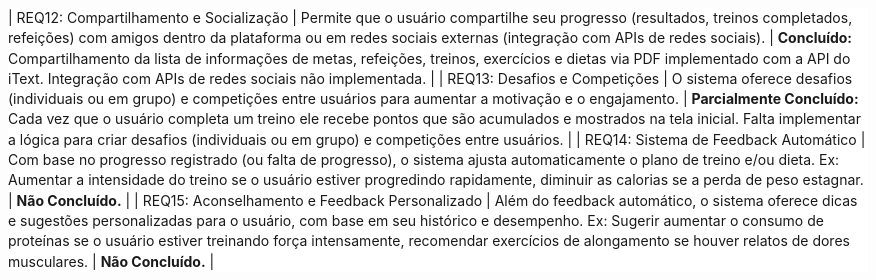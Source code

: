 | REQ12: Compartilhamento e Socialização | Permite que o usuário compartilhe seu progresso (resultados, treinos completados, refeições) com amigos dentro da plataforma ou em redes sociais externas (integração com APIs de redes sociais). | **Concluído:** Compartilhamento da lista de informações de metas, refeições, treinos, exercícios e dietas via PDF implementado com a API do iText. Integração com APIs de redes sociais não implementada. |
| REQ13: Desafios e Competições | O sistema oferece desafios (individuais ou em grupo) e competições entre usuários para aumentar a motivação e o engajamento. | **Parcialmente Concluído:** Cada vez que o usuário completa um treino ele recebe pontos que são acumulados e mostrados na tela inicial. Falta implementar a lógica para criar desafios (individuais ou em grupo) e competições entre usuários. |
| REQ14: Sistema de Feedback Automático | Com base no progresso registrado (ou falta de progresso), o sistema ajusta automaticamente o plano de treino e/ou dieta. Ex: Aumentar a intensidade do treino se o usuário estiver progredindo rapidamente, diminuir as calorias se a perda de peso estagnar. | **Não Concluído.** |
| REQ15: Aconselhamento e Feedback Personalizado | Além do feedback automático, o sistema oferece dicas e sugestões personalizadas para o usuário, com base em seu histórico e desempenho. Ex: Sugerir aumentar o consumo de proteínas se o usuário estiver treinando força intensamente, recomendar exercícios de alongamento se houver relatos de dores musculares. | **Não Concluído.** |

